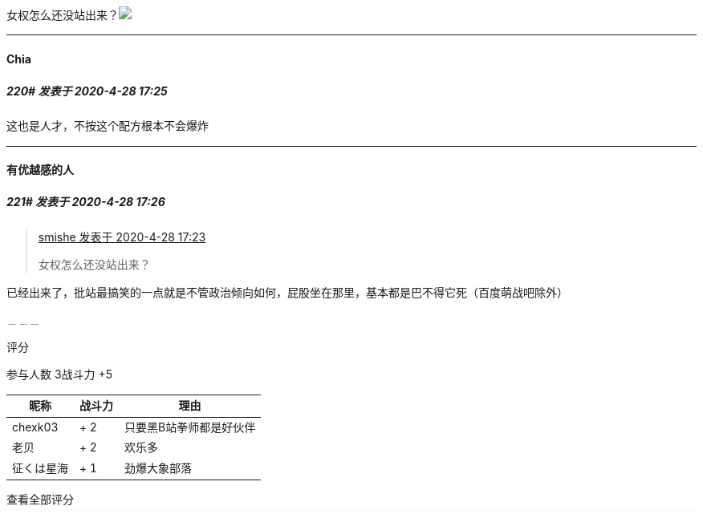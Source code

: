 


女权怎么还没站出来？<img src="https://static.saraba1st.com/image/smiley/face2017/134.png" referrerpolicy="no-referrer">







-----

####  Chia  
##### 220#       发表于 2020-4-28 17:25




这也是人才，不按这个配方根本不会爆炸







-----

####  有优越感的人  
##### 221#       发表于 2020-4-28 17:26



<blockquote><a href="httphttps://bbs.saraba1st.com/2b/forum.php?mod=redirect&amp;goto=findpost&amp;pid=47236819&amp;ptid=1930579" target="_blank">smishe 发表于 2020-4-28 17:23</a>

女权怎么还没站出来？</blockquote>
已经出来了，批站最搞笑的一点就是不管政治倾向如何，屁股坐在那里，基本都是巴不得它死（百度萌战吧除外）



﹍﹍﹍

评分





 参与人数 3战斗力 +5

|昵称|战斗力|理由|
|----|---|---|
| chexk03| + 2|只要黑B站拳师都是好伙伴|
| 老贝| + 2|欢乐多|
| 征くは星海| + 1|劲爆大象部落|



查看全部评分





